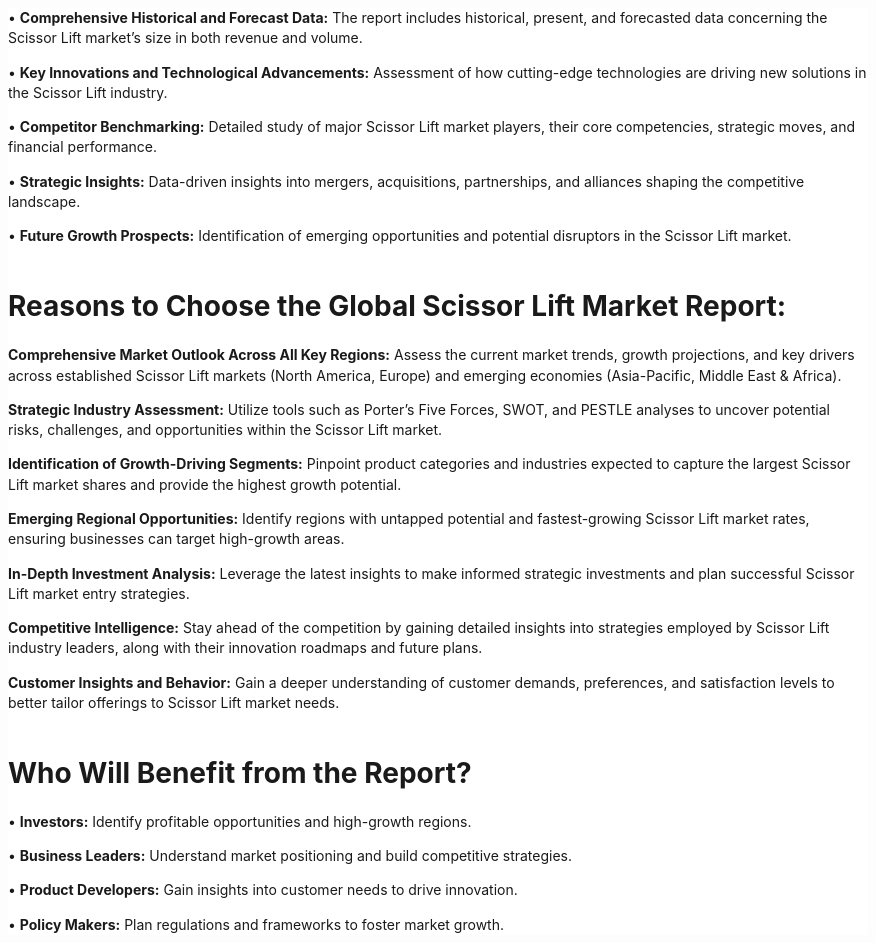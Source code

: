 • <strong>Comprehensive Historical and Forecast Data:</strong> The report includes historical, present, and forecasted data concerning the Scissor Lift market’s size in both revenue and volume.

• <strong>Key Innovations and Technological Advancements:</strong> Assessment of how cutting-edge technologies are driving new solutions in the Scissor Lift industry.

• <strong>Competitor Benchmarking:</strong> Detailed study of major Scissor Lift market players, their core competencies, strategic moves, and financial performance.

• <strong>Strategic Insights:</strong> Data-driven insights into mergers, acquisitions, partnerships, and alliances shaping the competitive landscape.

• <strong>Future Growth Prospects:</strong> Identification of emerging opportunities and potential disruptors in the Scissor Lift market.

# <strong>Reasons to Choose the Global Scissor Lift Market Report:</strong>

<strong>Comprehensive Market Outlook Across All Key Regions:</strong>
Assess the current market trends, growth projections, and key drivers across established Scissor Lift markets (North America, Europe) and emerging economies (Asia-Pacific, Middle East & Africa).

<strong>Strategic Industry Assessment:</strong>
Utilize tools such as Porter’s Five Forces, SWOT, and PESTLE analyses to uncover potential risks, challenges, and opportunities within the Scissor Lift market.

<strong>Identification of Growth-Driving Segments:</strong>
Pinpoint product categories and industries expected to capture the largest Scissor Lift market shares and provide the highest growth potential.

<strong>Emerging Regional Opportunities:</strong>
Identify regions with untapped potential and fastest-growing Scissor Lift market rates, ensuring businesses can target high-growth areas.

<strong>In-Depth Investment Analysis:</strong>
Leverage the latest insights to make informed strategic investments and plan successful Scissor Lift market entry strategies.

<strong>Competitive Intelligence:</strong>
Stay ahead of the competition by gaining detailed insights into strategies employed by Scissor Lift industry leaders, along with their innovation roadmaps and future plans.

<strong>Customer Insights and Behavior:</strong>
Gain a deeper understanding of customer demands, preferences, and satisfaction levels to better tailor offerings to Scissor Lift market needs.

# <strong>Who Will Benefit from the Report?</strong>

• <strong>Investors:</strong> Identify profitable opportunities and high-growth regions.

• <strong>Business Leaders:</strong> Understand market positioning and build competitive strategies.

• <strong>Product Developers:</strong> Gain insights into customer needs to drive innovation.

• <strong>Policy Makers:</strong> Plan regulations and frameworks to foster market growth.

